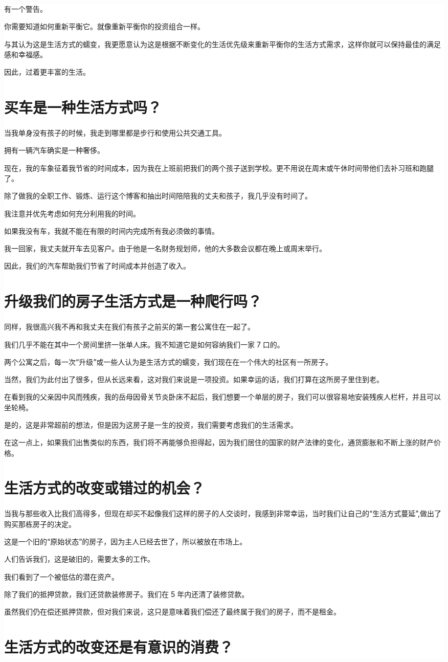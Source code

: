 有一个警告。

你需要知道如何重新平衡它。就像重新平衡你的投资组合一样。

与其认为这是生活方式的蠕变，我更愿意认为这是根据不断变化的生活优先级来重新平衡你的生活方式需求，这样你就可以保持最佳的满足感和幸福感。

因此，过着更丰富的生活。

# 买车是一种生活方式吗？

当我单身没有孩子的时候，我走到哪里都是步行和使用公共交通工具。

拥有一辆汽车确实是一种奢侈。

现在，我的车象征着我节省的时间成本，因为我在上班前把我们的两个孩子送到学校。更不用说在周末或午休时间带他们去补习班和跑腿了。

除了做我的全职工作、锻炼、运行这个博客和抽出时间陪陪我的丈夫和孩子，我几乎没有时间了。

我注意并优先考虑如何充分利用我的时间。

如果我没有车，我就不能在有限的时间内完成所有我必须做的事情。

我一回家，我丈夫就开车去见客户。由于他是一名财务规划师，他的大多数会议都在晚上或周末举行。

因此，我们的汽车帮助我们节省了时间成本并创造了收入。

# 升级我们的房子生活方式是一种爬行吗？

同样，我很高兴我不再和我丈夫在我们有孩子之前买的第一套公寓住在一起了。

我们几乎不能在其中一个房间里挤一张单人床。我不知道它是如何容纳我们一家 7 口的。

两个公寓之后，每一次“升级”或一些人认为是生活方式的蠕变，我们现在在一个伟大的社区有一所房子。

当然，我们为此付出了很多，但从长远来看，这对我们来说是一项投资。如果幸运的话，我们打算在这所房子里住到老。

在看到我的父亲因中风而残疾，我的岳母因骨关节炎卧床不起后，我们想要一个单层的房子，我们可以很容易地安装残疾人栏杆，并且可以坐轮椅。

是的，这是非常超前的想法，但是因为这房子是一生的投资，我们需要考虑我们的生活需求。

在这一点上，如果我们出售类似的东西，我们将不再能够负担得起，因为我们居住的国家的财产法律的变化，通货膨胀和不断上涨的财产价格。

# 生活方式的改变或错过的机会？

当我与那些收入比我们高得多，但现在却买不起像我们这样的房子的人交谈时，我感到非常幸运，当时我们让自己的“生活方式蔓延”,做出了购买那栋房子的决定。

这是一个旧的“原始状态”的房子，因为主人已经去世了，所以被放在市场上。

人们告诉我们，这是破旧的，需要太多的工作。

我们看到了一个被低估的潜在资产。

除了我们的抵押贷款，我们还贷款装修房子。我们在 5 年内还清了装修贷款。

虽然我们仍在偿还抵押贷款，但对我们来说，这只是意味着我们偿还了最终属于我们的房子，而不是租金。

# 生活方式的改变还是有意识的消费？
